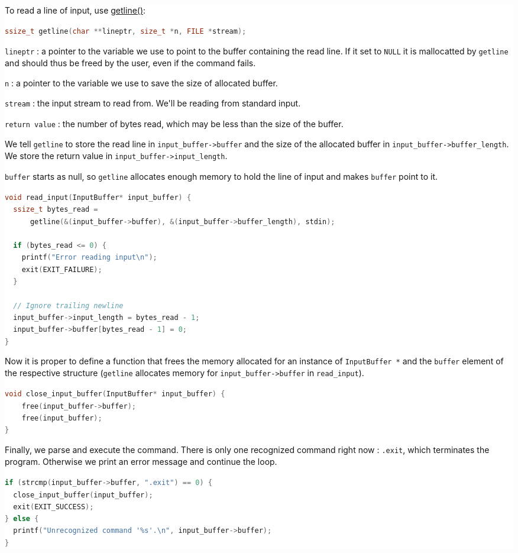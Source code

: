 To read a line of input, use [getline()](http://man7.org/linux/man-pages/man3/getline.3.html):
```c
ssize_t getline(char **lineptr, size_t *n, FILE *stream);
```
`lineptr` : a pointer to the variable we use to point to the buffer containing the read line. If it set to `NULL` it is mallocatted by `getline` and should thus be freed by the user, even if the command fails.

`n` : a pointer to the variable we use to save the size of allocated buffer.

`stream` : the input stream to read from. We'll be reading from standard input.

`return value` : the number of bytes read, which may be less than the size of the buffer.

We tell `getline` to store the read line in `input_buffer->buffer` and the size of the allocated buffer in `input_buffer->buffer_length`. We store the return value in `input_buffer->input_length`.

`buffer` starts as null, so `getline` allocates enough memory to hold the line of input and makes `buffer` point to it.

```c
void read_input(InputBuffer* input_buffer) {
  ssize_t bytes_read =
      getline(&(input_buffer->buffer), &(input_buffer->buffer_length), stdin);

  if (bytes_read <= 0) {
    printf("Error reading input\n");
    exit(EXIT_FAILURE);
  }

  // Ignore trailing newline
  input_buffer->input_length = bytes_read - 1;
  input_buffer->buffer[bytes_read - 1] = 0;
}
```

Now it is proper to define a function that frees the memory allocated for an
instance of `InputBuffer *` and the `buffer` element of the respective
structure (`getline` allocates memory for `input_buffer->buffer` in
`read_input`).

```c
void close_input_buffer(InputBuffer* input_buffer) {
    free(input_buffer->buffer);
    free(input_buffer);
}
```

Finally, we parse and execute the command. There is only one recognized command right now : `.exit`, which terminates the program. Otherwise we print an error message and continue the loop.

```c
if (strcmp(input_buffer->buffer, ".exit") == 0) {
  close_input_buffer(input_buffer);
  exit(EXIT_SUCCESS);
} else {
  printf("Unrecognized command '%s'.\n", input_buffer->buffer);
}
```
